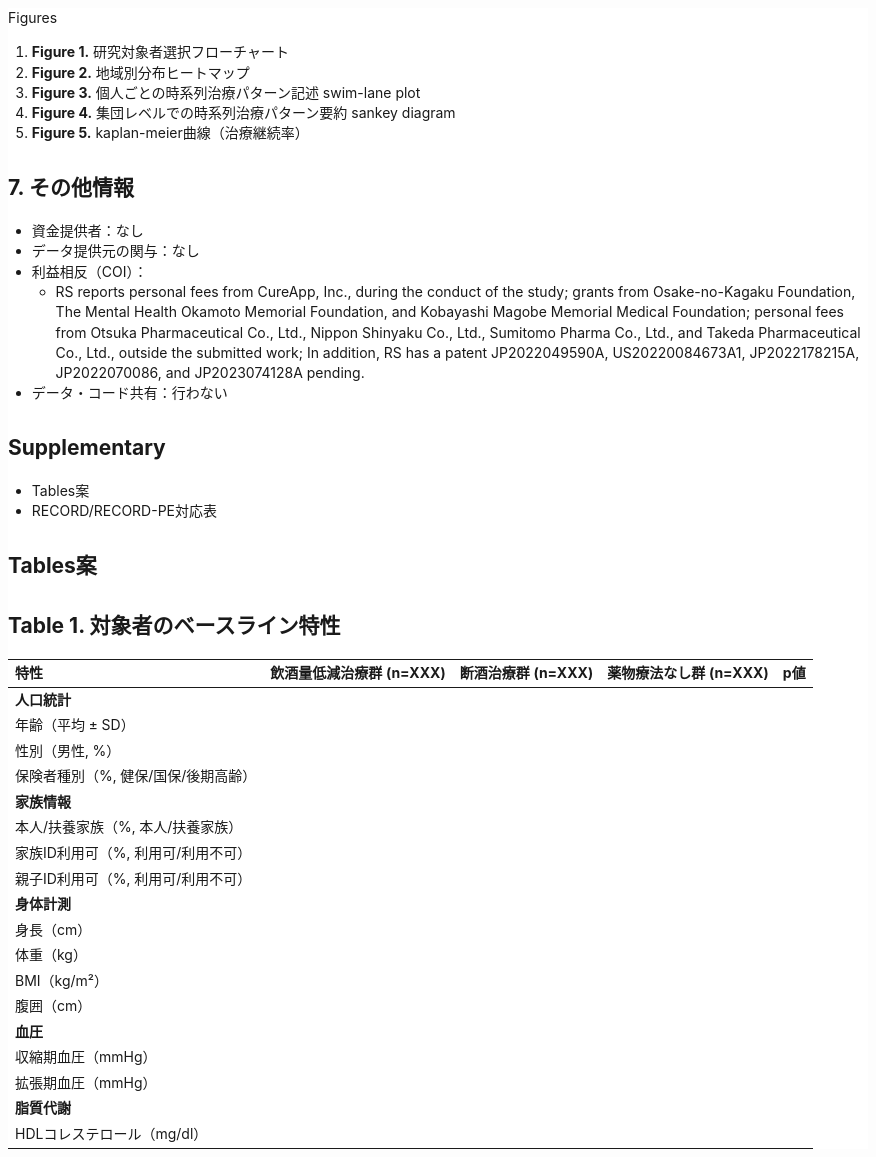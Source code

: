 Figures

1. **Figure 1\.** 研究対象者選択フローチャート  
2. **Figure 2\.** 地域別分布ヒートマップ  
3. **Figure 3\.** 個人ごとの時系列治療パターン記述 swim-lane plot  
4. **Figure 4\.** 集団レベルでの時系列治療パターン要約 sankey diagram  
5. **Figure 5\.** kaplan-meier曲線（治療継続率）  
   

## 7\. その他情報

- 資金提供者：なし  
- データ提供元の関与：なし  
- 利益相反（COI）：  
  - RS reports personal fees from CureApp, Inc., during the conduct of the study; grants from Osake-no-Kagaku Foundation, The Mental Health Okamoto Memorial Foundation, and Kobayashi Magobe Memorial Medical Foundation; personal fees from Otsuka Pharmaceutical Co., Ltd., Nippon Shinyaku Co., Ltd., Sumitomo Pharma Co., Ltd., and Takeda Pharmaceutical Co., Ltd., outside the submitted work;  In addition, RS has a patent JP2022049590A, US20220084673A1, JP2022178215A, JP2022070086, and JP2023074128A pending.  
- データ・コード共有：行わない

## Supplementary

- Tables案  
- RECORD/RECORD-PE対応表

## Tables案

## Table 1\. 対象者のベースライン特性

| 特性 | 飲酒量低減治療群 (n=XXX) | 断酒治療群 (n=XXX) | 薬物療法なし群 (n=XXX) | p値 |
| :---- | :---- | :---- | :---- | :---- |
| **人口統計** |  |  |  |  |
| 年齢（平均 ± SD） |  |  |  |  |
| 性別（男性, %） |  |  |  |  |
| 保険者種別（%, 健保/国保/後期高齢） |  |  |  |  |
| **家族情報** |  |  |  |  |
| 本人/扶養家族（%, 本人/扶養家族） |  |  |  |  |
| 家族ID利用可（%, 利用可/利用不可） |  |  |  |  |
| 親子ID利用可（%, 利用可/利用不可） |  |  |  |  |
| **身体計測** |  |  |  |  |
| 身長（cm） |  |  |  |  |
| 体重（kg） |  |  |  |  |
| BMI（kg/m²） |  |  |  |  |
| 腹囲（cm） |  |  |  |  |
| **血圧** |  |  |  |  |
| 収縮期血圧（mmHg） |  |  |  |  |
| 拡張期血圧（mmHg） |  |  |  |  |
| **脂質代謝** |  |  |  |  |
| HDLコレステロール（mg/dl） |  |  |  |  |